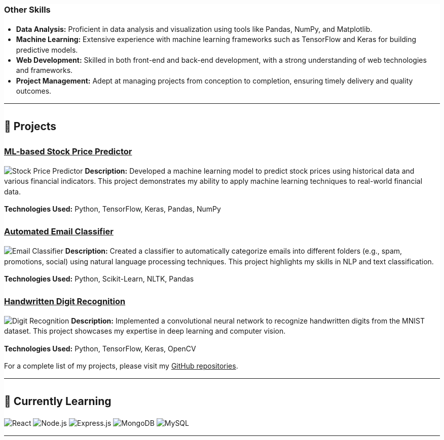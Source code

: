 ### Other Skills
- **Data Analysis:** Proficient in data analysis and visualization using tools like Pandas, NumPy, and Matplotlib.
- **Machine Learning:** Extensive experience with machine learning frameworks such as TensorFlow and Keras for building predictive models.
- **Web Development:** Skilled in both front-end and back-end development, with a strong understanding of web technologies and frameworks.
- **Project Management:** Adept at managing projects from conception to completion, ensuring timely delivery and quality outcomes.

---

## 🚀 Projects

### [ML-based Stock Price Predictor](https://github.com/mirabdullahkawsar/stock-price-predictor)
![Stock Price Predictor](https://via.placeholder.com/600x300.png?text=Stock+Price+Predictor)
**Description:** Developed a machine learning model to predict stock prices using historical data and various financial indicators. This project demonstrates my ability to apply machine learning techniques to real-world financial data.

**Technologies Used:** Python, TensorFlow, Keras, Pandas, NumPy

### [Automated Email Classifier](https://github.com/mirabdullahkawsar/email-classifier)
![Email Classifier](https://via.placeholder.com/600x300.png?text=Automated+Email+Classifier)
**Description:** Created a classifier to automatically categorize emails into different folders (e.g., spam, promotions, social) using natural language processing techniques. This project highlights my skills in NLP and text classification.

**Technologies Used:** Python, Scikit-Learn, NLTK, Pandas

### [Handwritten Digit Recognition](https://github.com/mirabdullahkawsar/digit-recognition)
![Digit Recognition](https://via.placeholder.com/600x300.png?text=Handwritten+Digit+Recognition)
**Description:** Implemented a convolutional neural network to recognize handwritten digits from the MNIST dataset. This project showcases my expertise in deep learning and computer vision.

**Technologies Used:** Python, TensorFlow, Keras, OpenCV

For a complete list of my projects, please visit my [GitHub repositories](https://github.com/mirabdullahkawsar?tab=repositories).

---

## 🌱 Currently Learning

![React](https://img.shields.io/badge/-React-61DAFB?style=flat-square&logo=react&logoColor=black)
![Node.js](https://img.shields.io/badge/-Node.js-339933?style=flat-square&logo=node.js&logoColor=white)
![Express.js](https://img.shields.io/badge/-Express.js-000000?style=flat-square&logo=express&logoColor=white)
![MongoDB](https://img.shields.io/badge/-MongoDB-47A248?style=flat-square&logo=mongodb&logoColor=white)
![MySQL](https://img.shields.io/badge/-MySQL-4479A1?style=flat-square&logo=mysql&logoColor=white)

---